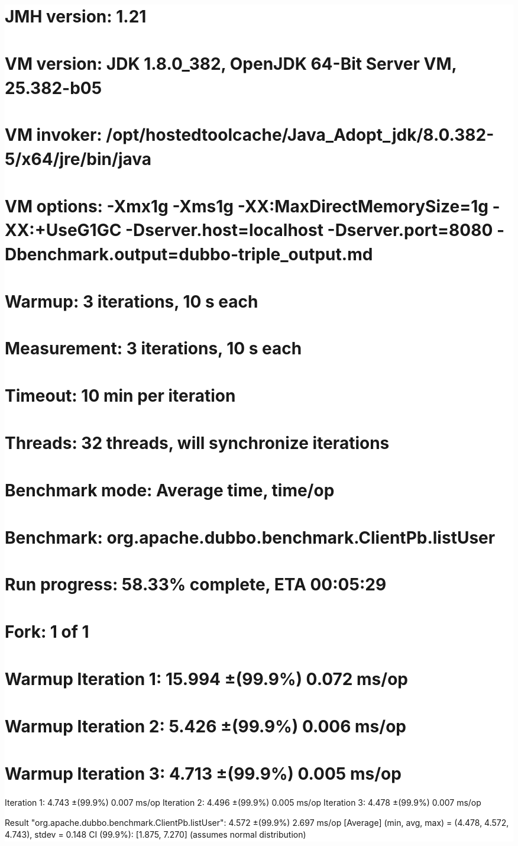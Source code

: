 
# JMH version: 1.21
# VM version: JDK 1.8.0_382, OpenJDK 64-Bit Server VM, 25.382-b05
# VM invoker: /opt/hostedtoolcache/Java_Adopt_jdk/8.0.382-5/x64/jre/bin/java
# VM options: -Xmx1g -Xms1g -XX:MaxDirectMemorySize=1g -XX:+UseG1GC -Dserver.host=localhost -Dserver.port=8080 -Dbenchmark.output=dubbo-triple_output.md
# Warmup: 3 iterations, 10 s each
# Measurement: 3 iterations, 10 s each
# Timeout: 10 min per iteration
# Threads: 32 threads, will synchronize iterations
# Benchmark mode: Average time, time/op
# Benchmark: org.apache.dubbo.benchmark.ClientPb.listUser

# Run progress: 58.33% complete, ETA 00:05:29
# Fork: 1 of 1
# Warmup Iteration   1: 15.994 ±(99.9%) 0.072 ms/op
# Warmup Iteration   2: 5.426 ±(99.9%) 0.006 ms/op
# Warmup Iteration   3: 4.713 ±(99.9%) 0.005 ms/op
Iteration   1: 4.743 ±(99.9%) 0.007 ms/op
Iteration   2: 4.496 ±(99.9%) 0.005 ms/op
Iteration   3: 4.478 ±(99.9%) 0.007 ms/op


Result "org.apache.dubbo.benchmark.ClientPb.listUser":
  4.572 ±(99.9%) 2.697 ms/op [Average]
  (min, avg, max) = (4.478, 4.572, 4.743), stdev = 0.148
  CI (99.9%): [1.875, 7.270] (assumes normal distribution)
